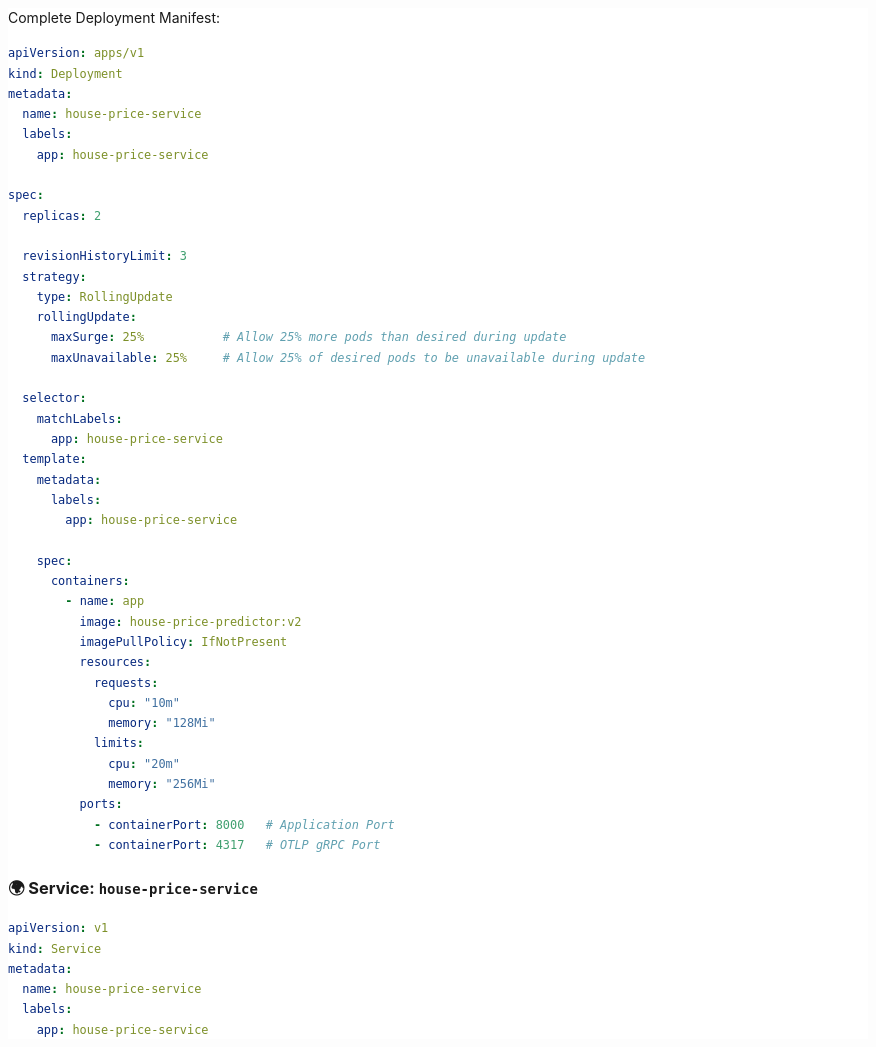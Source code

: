 Complete Deployment Manifest:
```yaml
apiVersion: apps/v1
kind: Deployment
metadata:
  name: house-price-service
  labels:
    app: house-price-service

spec:
  replicas: 2

  revisionHistoryLimit: 3
  strategy:
    type: RollingUpdate
    rollingUpdate:
      maxSurge: 25%           # Allow 25% more pods than desired during update
      maxUnavailable: 25%     # Allow 25% of desired pods to be unavailable during update

  selector:
    matchLabels:
      app: house-price-service
  template:
    metadata:
      labels:
        app: house-price-service

    spec:
      containers:
        - name: app
          image: house-price-predictor:v2
          imagePullPolicy: IfNotPresent
          resources:
            requests:
              cpu: "10m"
              memory: "128Mi"
            limits:
              cpu: "20m"
              memory: "256Mi"
          ports:
            - containerPort: 8000   # Application Port
            - containerPort: 4317   # OTLP gRPC Port
```

### 🌍 Service: `house-price-service`

```yaml
apiVersion: v1
kind: Service
metadata:
  name: house-price-service
  labels:
    app: house-price-service  
```
